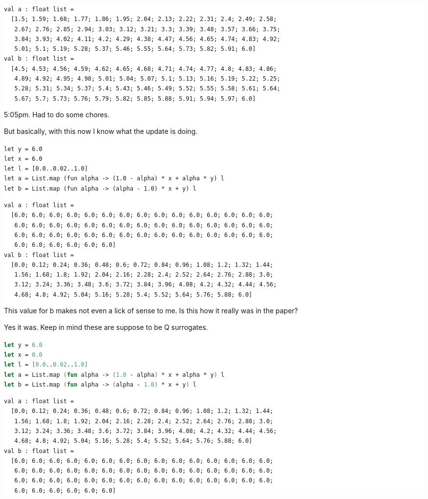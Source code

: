 ```
val a : float list =
  [1.5; 1.59; 1.68; 1.77; 1.86; 1.95; 2.04; 2.13; 2.22; 2.31; 2.4; 2.49; 2.58;
   2.67; 2.76; 2.85; 2.94; 3.03; 3.12; 3.21; 3.3; 3.39; 3.48; 3.57; 3.66; 3.75;
   3.84; 3.93; 4.02; 4.11; 4.2; 4.29; 4.38; 4.47; 4.56; 4.65; 4.74; 4.83; 4.92;
   5.01; 5.1; 5.19; 5.28; 5.37; 5.46; 5.55; 5.64; 5.73; 5.82; 5.91; 6.0]
val b : float list =
  [4.5; 4.53; 4.56; 4.59; 4.62; 4.65; 4.68; 4.71; 4.74; 4.77; 4.8; 4.83; 4.86;
   4.89; 4.92; 4.95; 4.98; 5.01; 5.04; 5.07; 5.1; 5.13; 5.16; 5.19; 5.22; 5.25;
   5.28; 5.31; 5.34; 5.37; 5.4; 5.43; 5.46; 5.49; 5.52; 5.55; 5.58; 5.61; 5.64;
   5.67; 5.7; 5.73; 5.76; 5.79; 5.82; 5.85; 5.88; 5.91; 5.94; 5.97; 6.0]
```

5:05pm. Had to do some chores.

But basically, with this now I know what the update is doing.

```
let y = 6.0
let x = 6.0
let l = [0.0..0.02..1.0]
let a = List.map (fun alpha -> (1.0 - alpha) * x + alpha * y) l
let b = List.map (fun alpha -> (alpha - 1.0) * x + y) l
```

```
val a : float list =
  [6.0; 6.0; 6.0; 6.0; 6.0; 6.0; 6.0; 6.0; 6.0; 6.0; 6.0; 6.0; 6.0; 6.0; 6.0;
   6.0; 6.0; 6.0; 6.0; 6.0; 6.0; 6.0; 6.0; 6.0; 6.0; 6.0; 6.0; 6.0; 6.0; 6.0;
   6.0; 6.0; 6.0; 6.0; 6.0; 6.0; 6.0; 6.0; 6.0; 6.0; 6.0; 6.0; 6.0; 6.0; 6.0;
   6.0; 6.0; 6.0; 6.0; 6.0; 6.0]
val b : float list =
  [0.0; 0.12; 0.24; 0.36; 0.48; 0.6; 0.72; 0.84; 0.96; 1.08; 1.2; 1.32; 1.44;
   1.56; 1.68; 1.8; 1.92; 2.04; 2.16; 2.28; 2.4; 2.52; 2.64; 2.76; 2.88; 3.0;
   3.12; 3.24; 3.36; 3.48; 3.6; 3.72; 3.84; 3.96; 4.08; 4.2; 4.32; 4.44; 4.56;
   4.68; 4.8; 4.92; 5.04; 5.16; 5.28; 5.4; 5.52; 5.64; 5.76; 5.88; 6.0]
```

This value for b makes not even a lick of sense to me. Is this how it really was in the paper?

Yes it was. Keep in mind these are suppose to be Q surrogates.

```fs
let y = 6.0
let x = 0.0
let l = [0.0..0.02..1.0]
let a = List.map (fun alpha -> (1.0 - alpha) * x + alpha * y) l
let b = List.map (fun alpha -> (alpha - 1.0) * x + y) l
```
```
val a : float list =
  [0.0; 0.12; 0.24; 0.36; 0.48; 0.6; 0.72; 0.84; 0.96; 1.08; 1.2; 1.32; 1.44;
   1.56; 1.68; 1.8; 1.92; 2.04; 2.16; 2.28; 2.4; 2.52; 2.64; 2.76; 2.88; 3.0;
   3.12; 3.24; 3.36; 3.48; 3.6; 3.72; 3.84; 3.96; 4.08; 4.2; 4.32; 4.44; 4.56;
   4.68; 4.8; 4.92; 5.04; 5.16; 5.28; 5.4; 5.52; 5.64; 5.76; 5.88; 6.0]
val b : float list =
  [6.0; 6.0; 6.0; 6.0; 6.0; 6.0; 6.0; 6.0; 6.0; 6.0; 6.0; 6.0; 6.0; 6.0; 6.0;
   6.0; 6.0; 6.0; 6.0; 6.0; 6.0; 6.0; 6.0; 6.0; 6.0; 6.0; 6.0; 6.0; 6.0; 6.0;
   6.0; 6.0; 6.0; 6.0; 6.0; 6.0; 6.0; 6.0; 6.0; 6.0; 6.0; 6.0; 6.0; 6.0; 6.0;
   6.0; 6.0; 6.0; 6.0; 6.0; 6.0]
```
